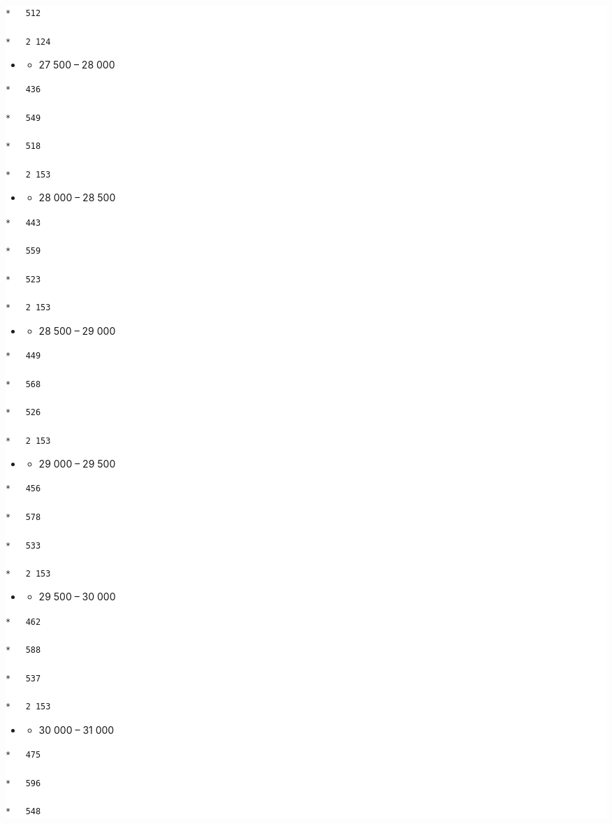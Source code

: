     *   512

    *   2 124


*    *   27 500 – 28 000

    *   436

    *   549

    *   518

    *   2 153


*    *   28 000 – 28 500

    *   443

    *   559

    *   523

    *   2 153


*    *   28 500 – 29 000

    *   449

    *   568

    *   526

    *   2 153


*    *   29 000 – 29 500

    *   456

    *   578

    *   533

    *   2 153


*    *   29 500 – 30 000

    *   462

    *   588

    *   537

    *   2 153


*    *   30 000 – 31 000

    *   475

    *   596

    *   548
